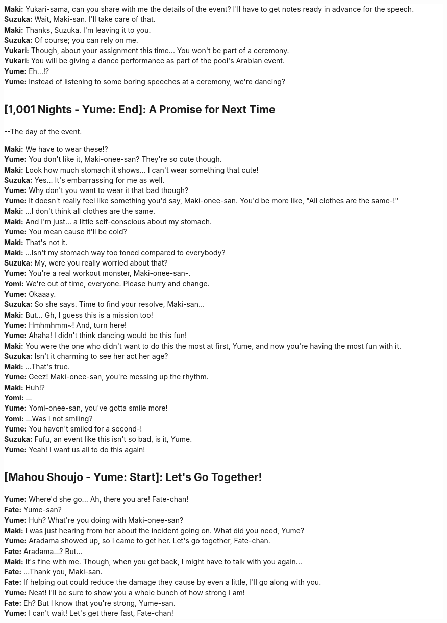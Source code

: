 **Maki:** Yukari-sama, can you share with me the details of the event? I'll have to get notes ready in advance for the speech\.  
**Suzuka:** Wait, Maki-san\. I'll take care of that\.  
**Maki:** Thanks, Suzuka\. I'm leaving it to you\.  
**Suzuka:** Of course; you can rely on me\.  
**Yukari:** Though, about your assignment this time\.\.\. You won't be part of a ceremony\.  
**Yukari:** You will be giving a dance performance as part of the pool's Arabian event\.  
**Yume:** Eh\.\.\.\!?  
**Yume:** Instead of listening to some boring speeches at a ceremony, we're dancing?  

## [1,001 Nights - Yume: End\]: A Promise for Next Time 
--The day of the event\.

  
**Maki:** We have to wear these\!?  
**Yume:** You don't like it, Maki-onee-san? They're so cute though\.  
**Maki:** Look how much stomach it shows\.\.\. I can't wear something that cute\!  
**Suzuka:** Yes\.\.\. It's embarrassing for me as well\.   
**Yume:** Why don't you want to wear it that bad though?  
**Yume:** It doesn't really feel like something you'd say, Maki-onee-san\. You'd be more like, "All clothes are the same-\!"  
**Maki:** \.\.\.I don't think all clothes are the same\.  
**Maki:** And I'm just\.\.\. a little self-conscious about my stomach\.  
**Yume:** You mean cause it'll be cold?  
**Maki:** That's not it\.  
**Maki:** \.\.\.Isn't my stomach way too toned compared to everybody?  
**Suzuka:** My, were you really worried about that?  
**Yume:** You're a real workout monster, Maki-onee-san-\.  
**Yomi:** We're out of time, everyone\. Please hurry and change\.  
**Yume:** Okaaay\.  
**Suzuka:** So she says\. Time to find your resolve, Maki-san\.\.\.  
**Maki:** But\.\.\. Gh, I guess this is a mission too\!  
**Yume:** Hmhmhmm\~\! And, turn here\!  
**Yume:** Ahaha\! I didn't think dancing would be this fun\!  
**Maki:** You were the one who didn't want to do this the most at first, Yume, and now you're having the most fun with it\.  
**Suzuka:** Isn't it charming to see her act her age?  
**Maki:** \.\.\.That's true\.  
**Yume:** Geez\! Maki-onee-san, you're messing up the rhythm\.  
**Maki:** Huh\!?  
**Yomi:** \.\.\.  
**Yume:** Yomi-onee-san, you've gotta smile more\!  
**Yomi:** \.\.\.Was I not smiling?  
**Yume:** You haven't smiled for a second-\!  
**Suzuka:** Fufu, an event like this isn't so bad, is it, Yume\.  
**Yume:** Yeah\! I want us all to do this again\!  
<div class="videoWrapper"><iframe width="640" height="480" loading="lazy" src="https://www.youtube.com/embed/0OSG6EeTdH8"></iframe></div>  

## [Mahou Shoujo - Yume: Start\]: Let's Go Together\!
**Yume:** Where'd she go\.\.\. Ah, there you are\! Fate-chan\!  
**Fate:** Yume-san?  
**Yume:** Huh? What're you doing with Maki-onee-san?  
**Maki:** I was just hearing from her about the incident going on\. What did you need, Yume?  
**Yume:** Aradama showed up, so I came to get her\. Let's go together, Fate-chan\.  
**Fate:** Aradama\.\.\.? But\.\.\.  
**Maki:** It's fine with me\. Though, when you get back, I might have to talk with you again\.\.\.  
**Fate:** \.\.\.Thank you, Maki-san\.  
**Fate:** If helping out could reduce the damage they cause by even a little, I'll go along with you\.  
**Yume:** Neat\! I'll be sure to show you a whole bunch of how strong I am\!  
**Fate:** Eh? But I know that you're strong, Yume-san\.  
**Yume:** I can't wait\! Let's get there fast, Fate-chan\!  